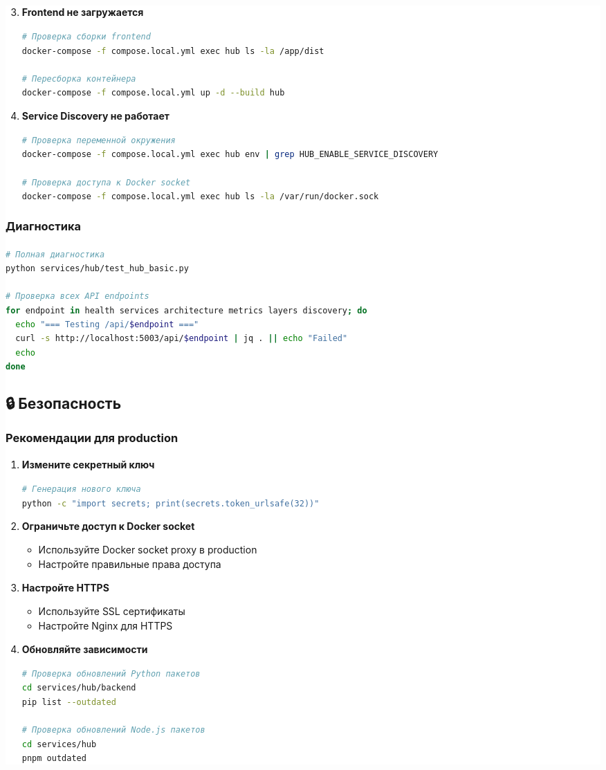 3. **Frontend не загружается**
   ```bash
   # Проверка сборки frontend
   docker-compose -f compose.local.yml exec hub ls -la /app/dist
   
   # Пересборка контейнера
   docker-compose -f compose.local.yml up -d --build hub
   ```

4. **Service Discovery не работает**
   ```bash
   # Проверка переменной окружения
   docker-compose -f compose.local.yml exec hub env | grep HUB_ENABLE_SERVICE_DISCOVERY
   
   # Проверка доступа к Docker socket
   docker-compose -f compose.local.yml exec hub ls -la /var/run/docker.sock
   ```

### Диагностика

```bash
# Полная диагностика
python services/hub/test_hub_basic.py

# Проверка всех API endpoints
for endpoint in health services architecture metrics layers discovery; do
  echo "=== Testing /api/$endpoint ==="
  curl -s http://localhost:5003/api/$endpoint | jq . || echo "Failed"
  echo
done
```

## 🔒 Безопасность

### Рекомендации для production

1. **Измените секретный ключ**
   ```bash
   # Генерация нового ключа
   python -c "import secrets; print(secrets.token_urlsafe(32))"
   ```

2. **Ограничьте доступ к Docker socket**
   - Используйте Docker socket proxy в production
   - Настройте правильные права доступа

3. **Настройте HTTPS**
   - Используйте SSL сертификаты
   - Настройте Nginx для HTTPS

4. **Обновляйте зависимости**
   ```bash
   # Проверка обновлений Python пакетов
   cd services/hub/backend
   pip list --outdated
   
   # Проверка обновлений Node.js пакетов
   cd services/hub
   pnpm outdated
   ```

